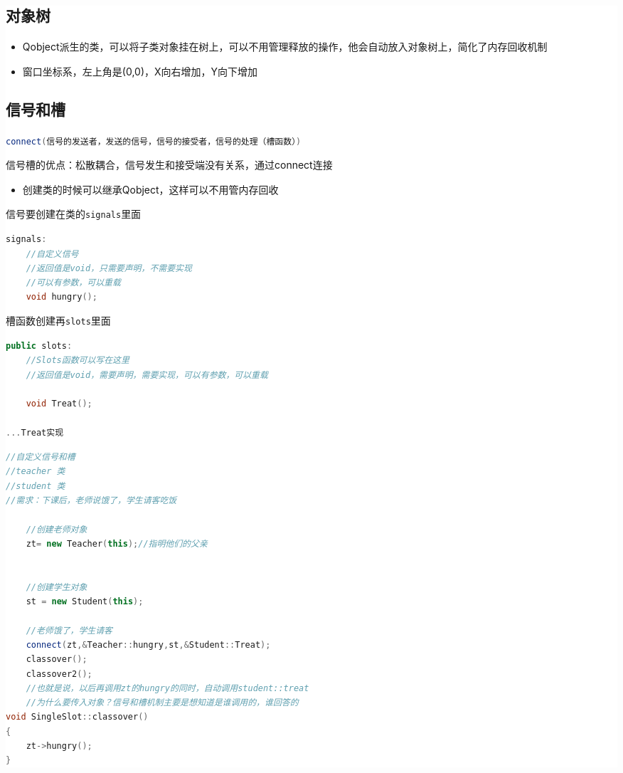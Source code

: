 
## 对象树

* Qobject派生的类，可以将子类对象挂在树上，可以不用管理释放的操作，他会自动放入对象树上，简化了内存回收机制

* 窗口坐标系，左上角是(0,0)，X向右增加，Y向下增加

## 信号和槽

```cpp
connect(信号的发送者，发送的信号，信号的接受者，信号的处理（槽函数）)
```

信号槽的优点：松散耦合，信号发生和接受端没有关系，通过connect连接

* 创建类的时候可以继承Qobject，这样可以不用管内存回收





信号要创建在类的`signals`里面

```cpp
signals:
    //自定义信号
    //返回值是void，只需要声明，不需要实现
    //可以有参数，可以重载
    void hungry();
```



槽函数创建再`slots`里面

```cpp
public slots:
    //Slots函数可以写在这里
    //返回值是void，需要声明，需要实现，可以有参数，可以重载

    void Treat();

...Treat实现
```






```cpp
//自定义信号和槽
//teacher 类
//student 类
//需求：下课后，老师说饿了，学生请客吃饭

    //创建老师对象
    zt= new Teacher(this);//指明他们的父亲


    //创建学生对象
    st = new Student(this);

    //老师饿了，学生请客
    connect(zt,&Teacher::hungry,st,&Student::Treat);
    classover();
    classover2();
    //也就是说，以后再调用zt的hungry的同时，自动调用student::treat
    //为什么要传入对象？信号和槽机制主要是想知道是谁调用的，谁回答的
void SingleSlot::classover()
{
    zt->hungry();
}
```